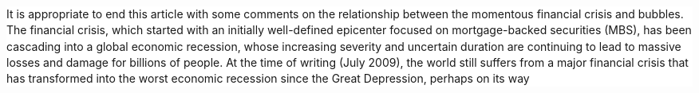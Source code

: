 It is appropriate to end this article with some comments on the relationship between the momentous financial crisis and bubbles. The financial crisis, which started with an initially well-defined epicenter focused on mortgage-backed securities (MBS), has been cascading into a global economic recession, whose increasing severity and uncertain duration are continuing to lead to massive losses and damage for billions of people. At the time of writing (July 2009), the world still suffers from a major financial crisis that has transformed into the worst economic recession since the Great Depression, perhaps on its way